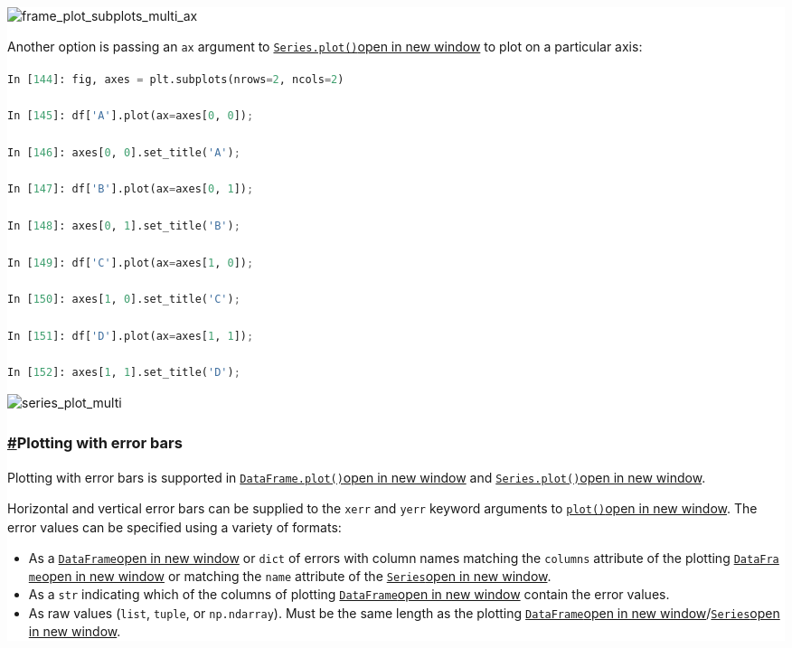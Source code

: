 ![frame_plot_subplots_multi_ax](https://static.pypandas.thto.net/public/static/images/frame_plot_subplots_multi_ax.png)

Another option is passing an `ax` argument to [`Series.plot()`open in new window](https://pandas.pydata.org/pandas-docs/stable/reference/api/pandas.Series.plot.html#pandas.Series.plot) to plot on a particular axis:

```python
In [144]: fig, axes = plt.subplots(nrows=2, ncols=2)

In [145]: df['A'].plot(ax=axes[0, 0]);

In [146]: axes[0, 0].set_title('A');

In [147]: df['B'].plot(ax=axes[0, 1]);

In [148]: axes[0, 1].set_title('B');

In [149]: df['C'].plot(ax=axes[1, 0]);

In [150]: axes[1, 0].set_title('C');

In [151]: df['D'].plot(ax=axes[1, 1]);

In [152]: axes[1, 1].set_title('D');
```

![series_plot_multi](https://static.pypandas.thto.net/public/static/images/series_plot_multi.png)

### [#](https://www.pypandas.cn/docs/user_guide/visualization.html#plotting-with-error-bars)Plotting with error bars

Plotting with error bars is supported in [`DataFrame.plot()`open in new window](https://pandas.pydata.org/pandas-docs/stable/reference/api/pandas.DataFrame.plot.html#pandas.DataFrame.plot) and [`Series.plot()`open in new window](https://pandas.pydata.org/pandas-docs/stable/reference/api/pandas.Series.plot.html#pandas.Series.plot).

Horizontal and vertical error bars can be supplied to the `xerr` and `yerr` keyword arguments to [`plot()`open in new window](https://pandas.pydata.org/pandas-docs/stable/reference/api/pandas.DataFrame.plot.html#pandas.DataFrame.plot). The error values can be specified using a variety of formats:

- As a [`DataFrame`open in new window](https://pandas.pydata.org/pandas-docs/stable/reference/api/pandas.DataFrame.html#pandas.DataFrame) or `dict` of errors with column names matching the `columns` attribute of the plotting [`DataFrame`open in new window](https://pandas.pydata.org/pandas-docs/stable/reference/api/pandas.DataFrame.html#pandas.DataFrame) or matching the `name` attribute of the [`Series`open in new window](https://pandas.pydata.org/pandas-docs/stable/reference/api/pandas.Series.html#pandas.Series).
- As a `str` indicating which of the columns of plotting [`DataFrame`open in new window](https://pandas.pydata.org/pandas-docs/stable/reference/api/pandas.DataFrame.html#pandas.DataFrame) contain the error values.
- As raw values (`list`, `tuple`, or `np.ndarray`). Must be the same length as the plotting [`DataFrame`open in new window](https://pandas.pydata.org/pandas-docs/stable/reference/api/pandas.DataFrame.html#pandas.DataFrame)/[`Series`open in new window](https://pandas.pydata.org/pandas-docs/stable/reference/api/pandas.Series.html#pandas.Series).
